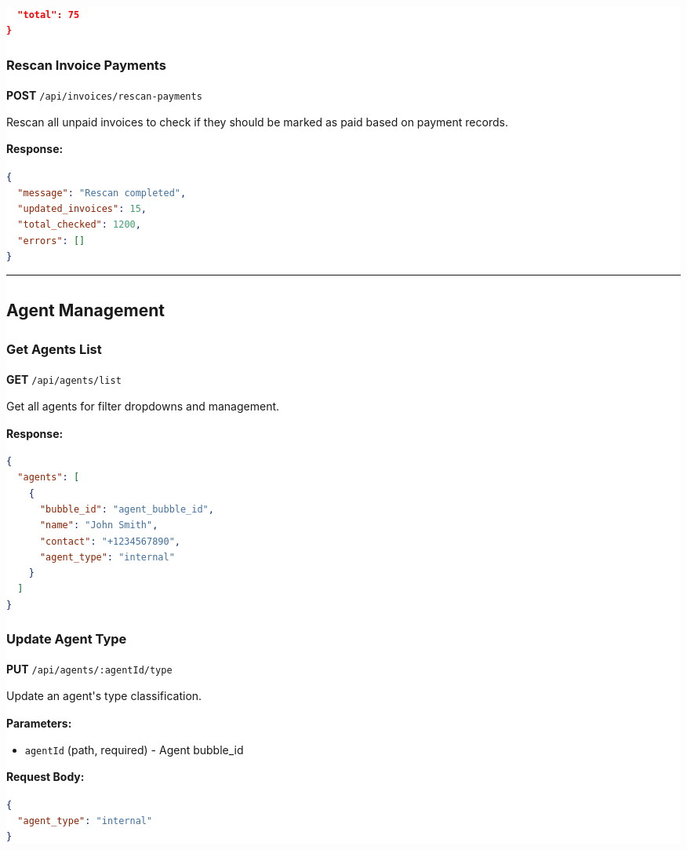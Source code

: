```json
  "total": 75
}
```

### Rescan Invoice Payments
**POST** `/api/invoices/rescan-payments`

Rescan all unpaid invoices to check if they should be marked as paid based on payment records.

**Response:**
```json
{
  "message": "Rescan completed",
  "updated_invoices": 15,
  "total_checked": 1200,
  "errors": []
}
```

---

## Agent Management

### Get Agents List
**GET** `/api/agents/list`

Get all agents for filter dropdowns and management.

**Response:**
```json
{
  "agents": [
    {
      "bubble_id": "agent_bubble_id",
      "name": "John Smith",
      "contact": "+1234567890",
      "agent_type": "internal"
    }
  ]
}
```

### Update Agent Type
**PUT** `/api/agents/:agentId/type`

Update an agent's type classification.

**Parameters:**
- `agentId` (path, required) - Agent bubble_id

**Request Body:**
```json
{
  "agent_type": "internal"
}
```
